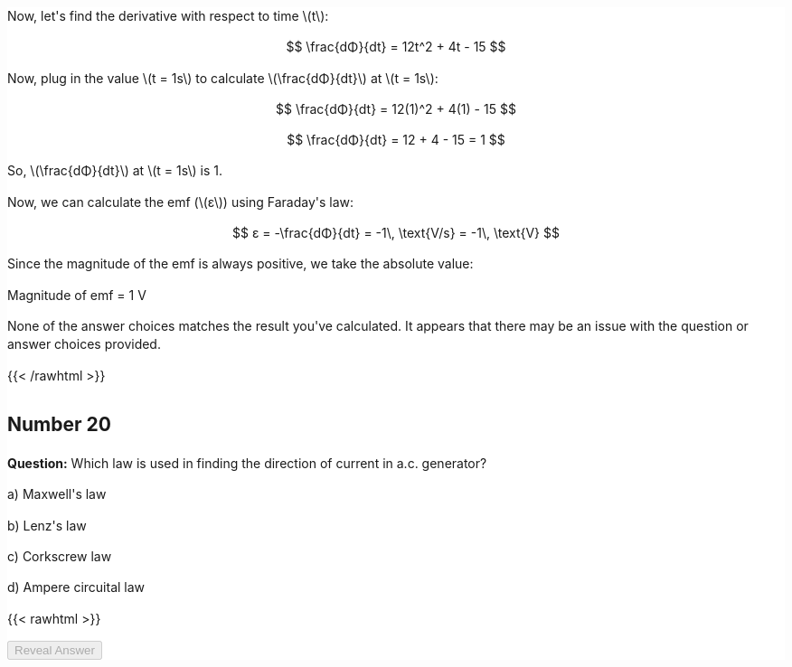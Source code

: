 <p>Now, let's find the derivative with respect to time \(t\):</p>

$$
\frac{dΦ}{dt} = 12t^2 + 4t - 15
$$

<p>Now, plug in the value \(t = 1s\) to calculate \(\frac{dΦ}{dt}\) at \(t = 1s\):</p>

$$
\frac{dΦ}{dt} = 12(1)^2 + 4(1) - 15
$$

$$
\frac{dΦ}{dt} = 12 + 4 - 15 = 1
$$

<p>So, \(\frac{dΦ}{dt}\) at \(t = 1s\) is 1.</p>

<p>Now, we can calculate the emf (\(ε\)) using Faraday's law:</p>

$$
ε = -\frac{dΦ}{dt} = -1\, \text{V/s} = -1\, \text{V}
$$

<p>Since the magnitude of the emf is always positive, we take the absolute value:</p>

<p>Magnitude of emf = 1 V</p>

<p>None of the answer choices matches the result you've calculated. It appears that there may be an issue with the question or answer choices provided.</p>


</div>

{{< /rawhtml >}}

## Number 20

**Question:** Which law is used in finding the direction of current in a.c. generator?

a) Maxwell's law

b) Lenz's law

c) Corkscrew law

d) Ampere circuital law

{{< rawhtml >}}

<button disabled onclick="toggleAnswer(20)">Reveal Answer</button>

<div id="answer20" style="display: none">

<strong>Answer:</strong> b

<p><strong>Explanation:</strong> In an a.c. generator, induced current due to a change of magnetic flux linked with a closed circuit can be found out using Lenz's law. Lenz's law, in electromagnetism, statement that an induced electric current flows in a direction such that the current opposes the change that induced it.</p>
